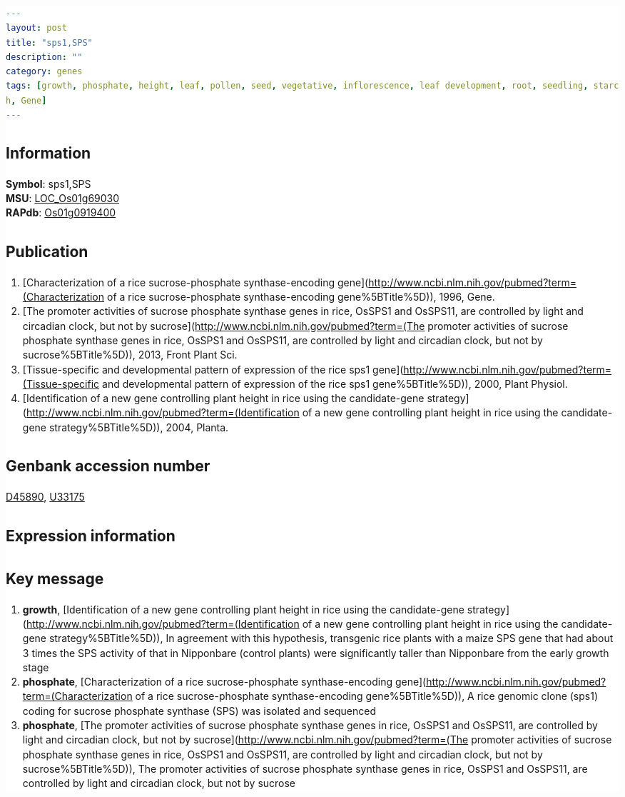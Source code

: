 ```yaml
---
layout: post
title: "sps1,SPS"
description: ""
category: genes
tags: [growth, phosphate, height, leaf, pollen, seed, vegetative, inflorescence, leaf development, root, seedling, starch, Gene]
---
```


## Information
__Symbol__: sps1,SPS  
__MSU__: [LOC_Os01g69030](http://rice.plantbiology.msu.edu/cgi-bin/ORF_infopage.cgi?orf=LOC_Os01g69030)  
__RAPdb__: [Os01g0919400](http://rapdb.dna.affrc.go.jp/viewer/gbrowse_details/irgsp1?name=Os01g0919400)  

## Publication
1. [Characterization of a rice sucrose-phosphate synthase-encoding gene](http://www.ncbi.nlm.nih.gov/pubmed?term=(Characterization of a rice sucrose-phosphate synthase-encoding gene%5BTitle%5D)), 1996, Gene.
2. [The promoter activities of sucrose phosphate synthase genes in rice, OsSPS1 and OsSPS11, are controlled by light and circadian clock, but not by sucrose](http://www.ncbi.nlm.nih.gov/pubmed?term=(The promoter activities of sucrose phosphate synthase genes in rice, OsSPS1 and OsSPS11, are controlled by light and circadian clock, but not by sucrose%5BTitle%5D)), 2013, Front Plant Sci.
3. [Tissue-specific and developmental pattern of expression of the rice sps1 gene](http://www.ncbi.nlm.nih.gov/pubmed?term=(Tissue-specific and developmental pattern of expression of the rice sps1 gene%5BTitle%5D)), 2000, Plant Physiol.
4. [Identification of a new gene controlling plant height in rice using the candidate-gene strategy](http://www.ncbi.nlm.nih.gov/pubmed?term=(Identification of a new gene controlling plant height in rice using the candidate-gene strategy%5BTitle%5D)), 2004, Planta.

## Genbank accession number
[D45890](http://www.ncbi.nlm.nih.gov/nuccore/D45890), [U33175](http://www.ncbi.nlm.nih.gov/nuccore/U33175)

## Expression information

## Key message
1. __growth__, [Identification of a new gene controlling plant height in rice using the candidate-gene strategy](http://www.ncbi.nlm.nih.gov/pubmed?term=(Identification of a new gene controlling plant height in rice using the candidate-gene strategy%5BTitle%5D)),  In agreement with this hypothesis, transgenic rice plants with a maize SPS gene that had about 3 times the SPS activity of that in Nipponbare (control plants) were significantly taller than Nipponbare from the early growth stage
2. __phosphate__, [Characterization of a rice sucrose-phosphate synthase-encoding gene](http://www.ncbi.nlm.nih.gov/pubmed?term=(Characterization of a rice sucrose-phosphate synthase-encoding gene%5BTitle%5D)), A rice genomic clone (sps1) coding for sucrose phosphate synthase (SPS) was isolated and sequenced
3. __phosphate__, [The promoter activities of sucrose phosphate synthase genes in rice, OsSPS1 and OsSPS11, are controlled by light and circadian clock, but not by sucrose](http://www.ncbi.nlm.nih.gov/pubmed?term=(The promoter activities of sucrose phosphate synthase genes in rice, OsSPS1 and OsSPS11, are controlled by light and circadian clock, but not by sucrose%5BTitle%5D)), The promoter activities of sucrose phosphate synthase genes in rice, OsSPS1 and OsSPS11, are controlled by light and circadian clock, but not by sucrose